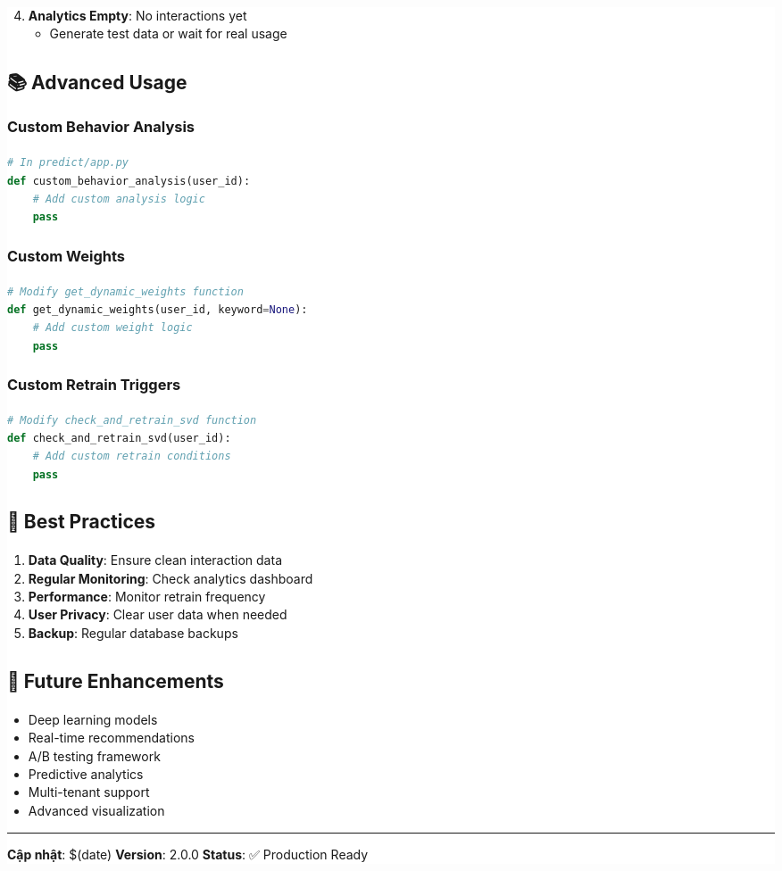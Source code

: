 4. **Analytics Empty**: No interactions yet
   - Generate test data or wait for real usage

## 📚 Advanced Usage

### Custom Behavior Analysis
```python
# In predict/app.py
def custom_behavior_analysis(user_id):
    # Add custom analysis logic
    pass
```

### Custom Weights
```python
# Modify get_dynamic_weights function
def get_dynamic_weights(user_id, keyword=None):
    # Add custom weight logic
    pass
```

### Custom Retrain Triggers
```python
# Modify check_and_retrain_svd function
def check_and_retrain_svd(user_id):
    # Add custom retrain conditions
    pass
```

## 🎯 Best Practices

1. **Data Quality**: Ensure clean interaction data
2. **Regular Monitoring**: Check analytics dashboard
3. **Performance**: Monitor retrain frequency
4. **User Privacy**: Clear user data when needed
5. **Backup**: Regular database backups

## 🔮 Future Enhancements

- Deep learning models
- Real-time recommendations
- A/B testing framework
- Predictive analytics
- Multi-tenant support
- Advanced visualization

---

**Cập nhật**: $(date)
**Version**: 2.0.0
**Status**: ✅ Production Ready

